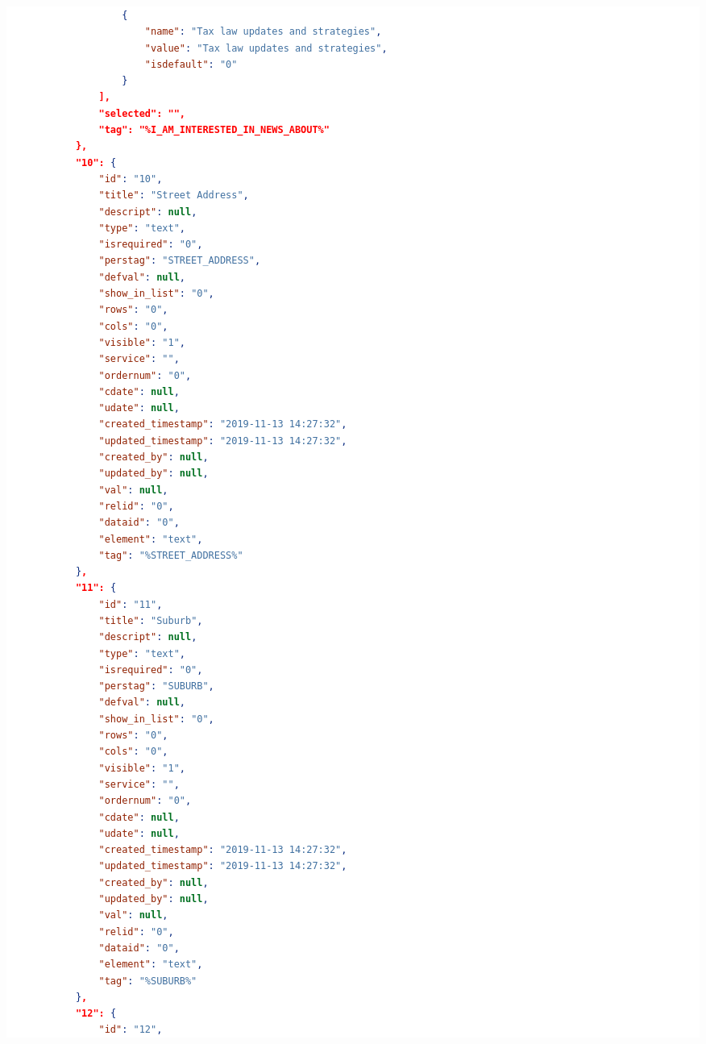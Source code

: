 ```json
                    {
                        "name": "Tax law updates and strategies",
                        "value": "Tax law updates and strategies",
                        "isdefault": "0"
                    }
                ],
                "selected": "",
                "tag": "%I_AM_INTERESTED_IN_NEWS_ABOUT%"
            },
            "10": {
                "id": "10",
                "title": "Street Address",
                "descript": null,
                "type": "text",
                "isrequired": "0",
                "perstag": "STREET_ADDRESS",
                "defval": null,
                "show_in_list": "0",
                "rows": "0",
                "cols": "0",
                "visible": "1",
                "service": "",
                "ordernum": "0",
                "cdate": null,
                "udate": null,
                "created_timestamp": "2019-11-13 14:27:32",
                "updated_timestamp": "2019-11-13 14:27:32",
                "created_by": null,
                "updated_by": null,
                "val": null,
                "relid": "0",
                "dataid": "0",
                "element": "text",
                "tag": "%STREET_ADDRESS%"
            },
            "11": {
                "id": "11",
                "title": "Suburb",
                "descript": null,
                "type": "text",
                "isrequired": "0",
                "perstag": "SUBURB",
                "defval": null,
                "show_in_list": "0",
                "rows": "0",
                "cols": "0",
                "visible": "1",
                "service": "",
                "ordernum": "0",
                "cdate": null,
                "udate": null,
                "created_timestamp": "2019-11-13 14:27:32",
                "updated_timestamp": "2019-11-13 14:27:32",
                "created_by": null,
                "updated_by": null,
                "val": null,
                "relid": "0",
                "dataid": "0",
                "element": "text",
                "tag": "%SUBURB%"
            },
            "12": {
                "id": "12",
```